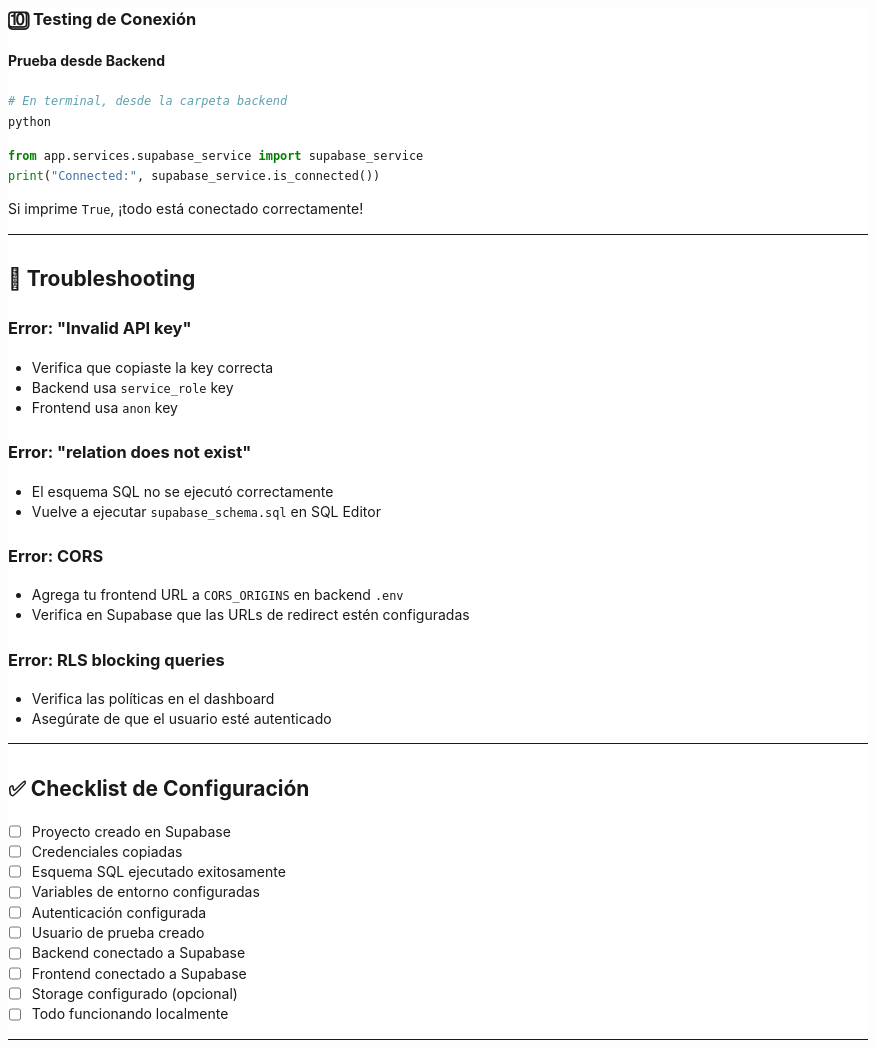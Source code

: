 ### 🔟 Testing de Conexión

#### Prueba desde Backend

```bash
# En terminal, desde la carpeta backend
python
```

```python
from app.services.supabase_service import supabase_service
print("Connected:", supabase_service.is_connected())
```

Si imprime `True`, ¡todo está conectado correctamente!

---

## 🐛 Troubleshooting

### Error: "Invalid API key"
- Verifica que copiaste la key correcta
- Backend usa `service_role` key
- Frontend usa `anon` key

### Error: "relation does not exist"
- El esquema SQL no se ejecutó correctamente
- Vuelve a ejecutar `supabase_schema.sql` en SQL Editor

### Error: CORS
- Agrega tu frontend URL a `CORS_ORIGINS` en backend `.env`
- Verifica en Supabase que las URLs de redirect estén configuradas

### Error: RLS blocking queries
- Verifica las políticas en el dashboard
- Asegúrate de que el usuario esté autenticado

---

## ✅ Checklist de Configuración

- [ ] Proyecto creado en Supabase
- [ ] Credenciales copiadas
- [ ] Esquema SQL ejecutado exitosamente
- [ ] Variables de entorno configuradas
- [ ] Autenticación configurada
- [ ] Usuario de prueba creado
- [ ] Backend conectado a Supabase
- [ ] Frontend conectado a Supabase
- [ ] Storage configurado (opcional)
- [ ] Todo funcionando localmente

---
